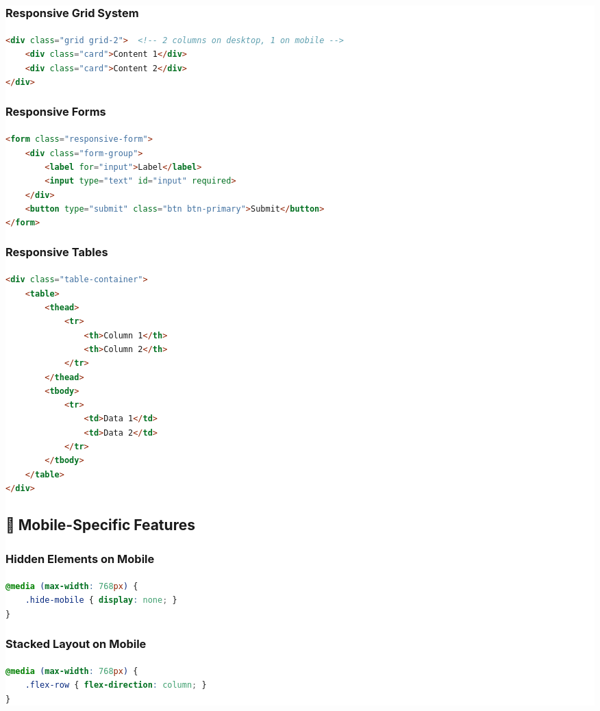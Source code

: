### Responsive Grid System
```html
<div class="grid grid-2">  <!-- 2 columns on desktop, 1 on mobile -->
    <div class="card">Content 1</div>
    <div class="card">Content 2</div>
</div>
```

### Responsive Forms
```html
<form class="responsive-form">
    <div class="form-group">
        <label for="input">Label</label>
        <input type="text" id="input" required>
    </div>
    <button type="submit" class="btn btn-primary">Submit</button>
</form>
```

### Responsive Tables
```html
<div class="table-container">
    <table>
        <thead>
            <tr>
                <th>Column 1</th>
                <th>Column 2</th>
            </tr>
        </thead>
        <tbody>
            <tr>
                <td>Data 1</td>
                <td>Data 2</td>
            </tr>
        </tbody>
    </table>
</div>
```

## 📱 Mobile-Specific Features

### Hidden Elements on Mobile
```css
@media (max-width: 768px) {
    .hide-mobile { display: none; }
}
```

### Stacked Layout on Mobile
```css
@media (max-width: 768px) {
    .flex-row { flex-direction: column; }
}
```
